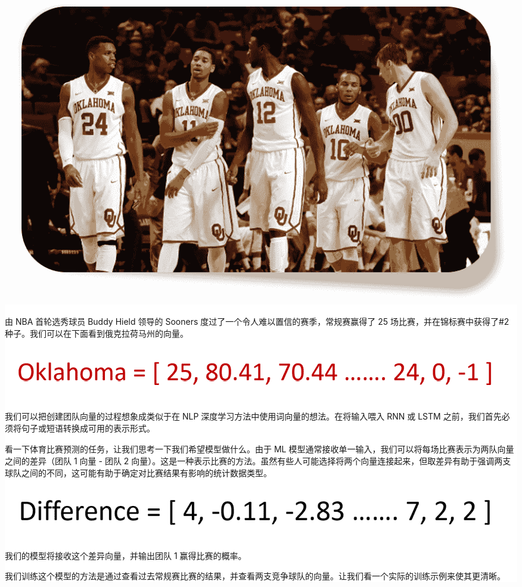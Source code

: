 ![](img/902a56b445c911de464daed47922efc2.png)

由 NBA 首轮选秀球员 Buddy Hield 领导的 Sooners 度过了一个令人难以置信的赛季，常规赛赢得了 25 场比赛，并在锦标赛中获得了#2 种子。我们可以在下面看到俄克拉荷马州的向量。

![](img/7ed80897335192bab3796625f223fdd2.png)

我们可以把创建团队向量的过程想象成类似于在 NLP 深度学习方法中使用词向量的想法。在将输入喂入 RNN 或 LSTM 之前，我们首先必须将句子或短语转换成可用的表示形式。

看一下体育比赛预测的任务，让我们思考一下我们希望模型做什么。由于 ML 模型通常接收单一输入，我们可以将每场比赛表示为两队向量之间的差异（团队 1 向量 - 团队 2 向量）。这是一种表示比赛的方法。虽然有些人可能选择将两个向量连接起来，但取差异有助于强调两支球队之间的不同，这可能有助于确定对比赛结果有影响的统计数据类型。

![](img/dcfa8fca604fe0ba5b4e7b0eebe205d7.png)

我们的模型将接收这个差异向量，并输出团队 1 赢得比赛的概率。

我们训练这个模型的方法是通过查看过去常规赛比赛的结果，并查看两支竞争球队的向量。让我们看一个实际的训练示例来使其更清晰。
